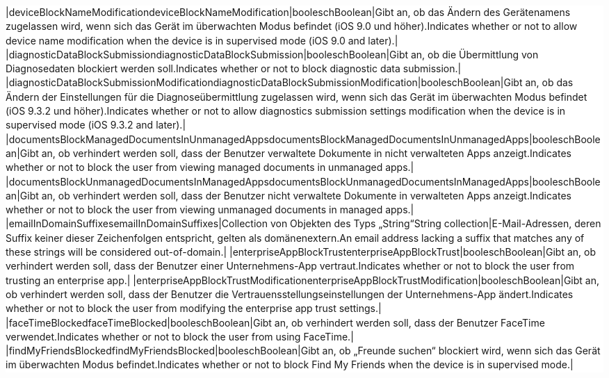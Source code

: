 |<span data-ttu-id="be8d7-256">deviceBlockNameModification</span><span class="sxs-lookup"><span data-stu-id="be8d7-256">deviceBlockNameModification</span></span>|<span data-ttu-id="be8d7-257">boolesch</span><span class="sxs-lookup"><span data-stu-id="be8d7-257">Boolean</span></span>|<span data-ttu-id="be8d7-258">Gibt an, ob das Ändern des Gerätenamens zugelassen wird, wenn sich das Gerät im überwachten Modus befindet (iOS 9.0 und höher).</span><span class="sxs-lookup"><span data-stu-id="be8d7-258">Indicates whether or not to allow device name modification when the device is in supervised mode (iOS 9.0 and later).</span></span>|
|<span data-ttu-id="be8d7-259">diagnosticDataBlockSubmission</span><span class="sxs-lookup"><span data-stu-id="be8d7-259">diagnosticDataBlockSubmission</span></span>|<span data-ttu-id="be8d7-260">boolesch</span><span class="sxs-lookup"><span data-stu-id="be8d7-260">Boolean</span></span>|<span data-ttu-id="be8d7-261">Gibt an, ob die Übermittlung von Diagnosedaten blockiert werden soll.</span><span class="sxs-lookup"><span data-stu-id="be8d7-261">Indicates whether or not to block diagnostic data submission.</span></span>|
|<span data-ttu-id="be8d7-262">diagnosticDataBlockSubmissionModification</span><span class="sxs-lookup"><span data-stu-id="be8d7-262">diagnosticDataBlockSubmissionModification</span></span>|<span data-ttu-id="be8d7-263">boolesch</span><span class="sxs-lookup"><span data-stu-id="be8d7-263">Boolean</span></span>|<span data-ttu-id="be8d7-264">Gibt an, ob das Ändern der Einstellungen für die Diagnoseübermittlung zugelassen wird, wenn sich das Gerät im überwachten Modus befindet (iOS 9.3.2 und höher).</span><span class="sxs-lookup"><span data-stu-id="be8d7-264">Indicates whether or not to allow diagnostics submission settings modification when the device is in supervised mode (iOS 9.3.2 and later).</span></span>|
|<span data-ttu-id="be8d7-265">documentsBlockManagedDocumentsInUnmanagedApps</span><span class="sxs-lookup"><span data-stu-id="be8d7-265">documentsBlockManagedDocumentsInUnmanagedApps</span></span>|<span data-ttu-id="be8d7-266">boolesch</span><span class="sxs-lookup"><span data-stu-id="be8d7-266">Boolean</span></span>|<span data-ttu-id="be8d7-267">Gibt an, ob verhindert werden soll, dass der Benutzer verwaltete Dokumente in nicht verwalteten Apps anzeigt.</span><span class="sxs-lookup"><span data-stu-id="be8d7-267">Indicates whether or not to block the user from viewing managed documents in unmanaged apps.</span></span>|
|<span data-ttu-id="be8d7-268">documentsBlockUnmanagedDocumentsInManagedApps</span><span class="sxs-lookup"><span data-stu-id="be8d7-268">documentsBlockUnmanagedDocumentsInManagedApps</span></span>|<span data-ttu-id="be8d7-269">boolesch</span><span class="sxs-lookup"><span data-stu-id="be8d7-269">Boolean</span></span>|<span data-ttu-id="be8d7-270">Gibt an, ob verhindert werden soll, dass der Benutzer nicht verwaltete Dokumente in verwalteten Apps anzeigt.</span><span class="sxs-lookup"><span data-stu-id="be8d7-270">Indicates whether or not to block the user from viewing unmanaged documents in managed apps.</span></span>|
|<span data-ttu-id="be8d7-271">emailInDomainSuffixes</span><span class="sxs-lookup"><span data-stu-id="be8d7-271">emailInDomainSuffixes</span></span>|<span data-ttu-id="be8d7-272">Collection von Objekten des Typs „String“</span><span class="sxs-lookup"><span data-stu-id="be8d7-272">String collection</span></span>|<span data-ttu-id="be8d7-273">E-Mail-Adressen, deren Suffix keiner dieser Zeichenfolgen entspricht, gelten als domänenextern.</span><span class="sxs-lookup"><span data-stu-id="be8d7-273">An email address lacking a suffix that matches any of these strings will be considered out-of-domain.</span></span>|
|<span data-ttu-id="be8d7-274">enterpriseAppBlockTrust</span><span class="sxs-lookup"><span data-stu-id="be8d7-274">enterpriseAppBlockTrust</span></span>|<span data-ttu-id="be8d7-275">boolesch</span><span class="sxs-lookup"><span data-stu-id="be8d7-275">Boolean</span></span>|<span data-ttu-id="be8d7-276">Gibt an, ob verhindert werden soll, dass der Benutzer einer Unternehmens-App vertraut.</span><span class="sxs-lookup"><span data-stu-id="be8d7-276">Indicates whether or not to block the user from trusting an enterprise app.</span></span>|
|<span data-ttu-id="be8d7-277">enterpriseAppBlockTrustModification</span><span class="sxs-lookup"><span data-stu-id="be8d7-277">enterpriseAppBlockTrustModification</span></span>|<span data-ttu-id="be8d7-278">boolesch</span><span class="sxs-lookup"><span data-stu-id="be8d7-278">Boolean</span></span>|<span data-ttu-id="be8d7-279">Gibt an, ob verhindert werden soll, dass der Benutzer die Vertrauensstellungseinstellungen der Unternehmens-App ändert.</span><span class="sxs-lookup"><span data-stu-id="be8d7-279">Indicates whether or not to block the user from modifying the enterprise app trust settings.</span></span>|
|<span data-ttu-id="be8d7-280">faceTimeBlocked</span><span class="sxs-lookup"><span data-stu-id="be8d7-280">faceTimeBlocked</span></span>|<span data-ttu-id="be8d7-281">boolesch</span><span class="sxs-lookup"><span data-stu-id="be8d7-281">Boolean</span></span>|<span data-ttu-id="be8d7-282">Gibt an, ob verhindert werden soll, dass der Benutzer FaceTime verwendet.</span><span class="sxs-lookup"><span data-stu-id="be8d7-282">Indicates whether or not to block the user from using FaceTime.</span></span>|
|<span data-ttu-id="be8d7-283">findMyFriendsBlocked</span><span class="sxs-lookup"><span data-stu-id="be8d7-283">findMyFriendsBlocked</span></span>|<span data-ttu-id="be8d7-284">boolesch</span><span class="sxs-lookup"><span data-stu-id="be8d7-284">Boolean</span></span>|<span data-ttu-id="be8d7-285">Gibt an, ob „Freunde suchen“ blockiert wird, wenn sich das Gerät im überwachten Modus befindet.</span><span class="sxs-lookup"><span data-stu-id="be8d7-285">Indicates whether or not to block Find My Friends when the device is in supervised mode.</span></span>|